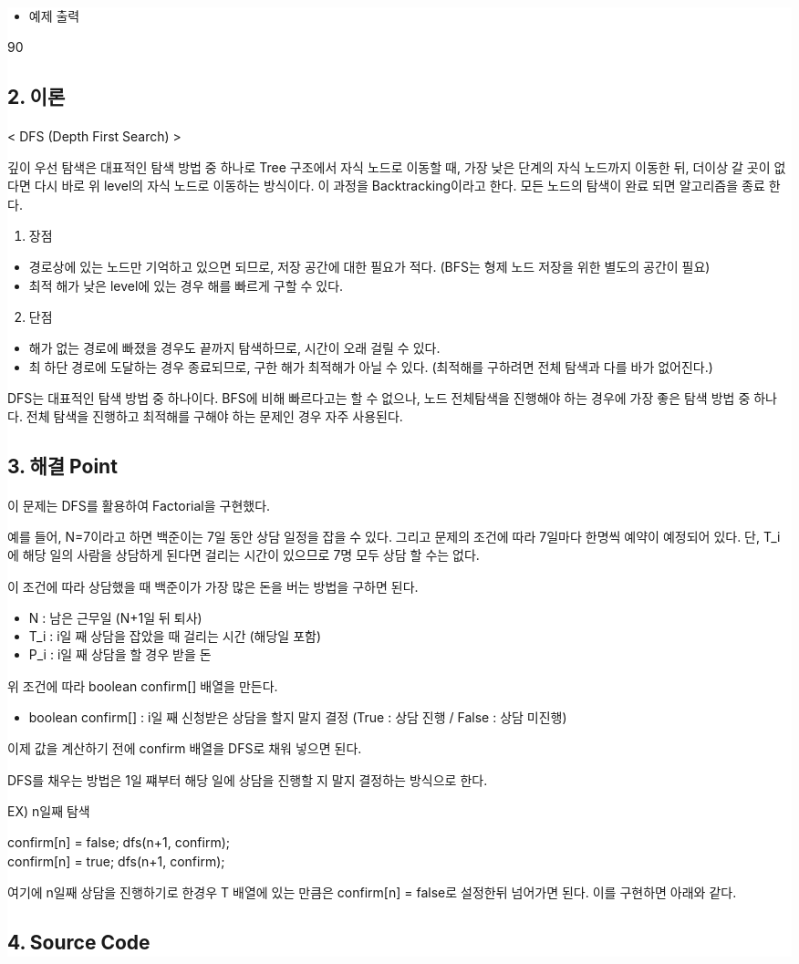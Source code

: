 
- 예제 출력

90 <br/>


## 2. 이론

< DFS (Depth First Search) >

  깊이 우선 탐색은 대표적인 탐색 방법 중 하나로 Tree 구조에서 자식 노드로 이동할 때, 가장 낮은 단계의 자식 노드까지 이동한 뒤, 더이상 갈 곳이 없다면 다시 바로 위 level의 자식 노드로 이동하는 방식이다. 이 과정을 Backtracking이라고 한다. 모든 노드의 탐색이 완료 되면 알고리즘을 종료 한다. 

1) 장점
  - 경로상에 있는 노드만 기억하고 있으면 되므로, 저장 공간에 대한 필요가 적다. (BFS는 형제 노드 저장을 위한 별도의 공간이 필요)
  - 최적 해가 낮은 level에 있는 경우 해를 빠르게 구할 수 있다.

2) 단점
  - 해가 없는 경로에 빠졌을 경우도 끝까지 탐색하므로, 시간이 오래 걸릴 수 있다.
  - 최 하단 경로에 도달하는 경우 종료되므로, 구한 해가 최적해가 아닐 수 있다. (최적해를 구하려면 전체 탐색과 다를 바가 없어진다.)  

  DFS는 대표적인 탐색 방법 중 하나이다. BFS에 비해 빠르다고는 할 수 없으나, 노드 전체탐색을 진행해야 하는 경우에 가장 좋은 탐색 방법 중 하나다. 전체 탐색을 진행하고 최적해를 구해야 하는 문제인 경우 자주 사용된다.




## 3. 해결 Point

  이 문제는 DFS를 활용하여 Factorial을 구현했다. <br/>

  예를 들어, N=7이라고 하면 백준이는 7일 동안 상담 일정을 잡을 수 있다. 그리고 문제의 조건에 따라 7일마다 한명씩 예약이 예정되어 있다. 단, T_i에 해당 일의 사람을 상담하게 된다면 걸리는 시간이 있으므로 7명 모두 상담 할 수는 없다.

  이 조건에 따라 상담했을 때 백준이가 가장 많은 돈을 버는 방법을 구하면 된다. 

 - N : 남은 근무일 (N+1일 뒤 퇴사)
 - T_i : i일 째 상담을 잡았을 때 걸리는 시간 (해당일 포함)
 - P_i : i일 째 상담을 할 경우 받을 돈

  위 조건에 따라 boolean confirm[] 배열을 만든다. 

 - boolean confirm[] : i일 째 신청받은 상담을 할지 말지 결정 (True : 상담 진행 / False : 상담 미진행)

  이제 값을 계산하기 전에 confirm 배열을 DFS로 채워 넣으면 된다.

  DFS를 채우는 방법은 1일 쨰부터 해당 일에 상담을 진행할 지 말지 결정하는 방식으로 한다.

EX) n일째 탐색 

  confirm[n] = false;
  dfs(n+1, confirm);	
  confirm[n] = true;
  dfs(n+1, confirm);

  여기에 n일째 상담을 진행하기로 한경우 T 배열에 있는 만큼은 confirm[n] = false로 설정한뒤 넘어가면 된다. 이를 구현하면 아래와 같다. 

## 4. Source Code
